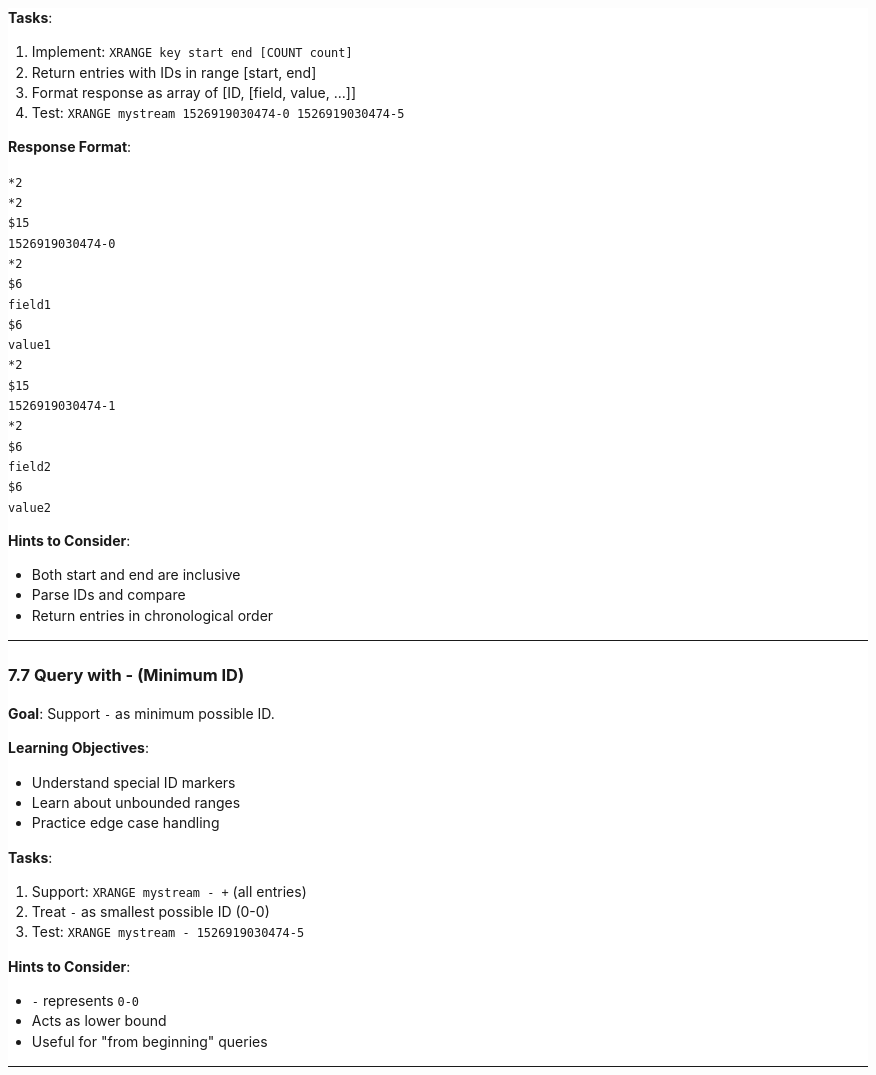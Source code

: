 **Tasks**:
1. Implement: `XRANGE key start end [COUNT count]`
2. Return entries with IDs in range [start, end]
3. Format response as array of [ID, [field, value, ...]]
4. Test: `XRANGE mystream 1526919030474-0 1526919030474-5`

**Response Format**:
```
*2
*2
$15
1526919030474-0
*2
$6
field1
$6
value1
*2
$15
1526919030474-1
*2
$6
field2
$6
value2
```

**Hints to Consider**:
- Both start and end are inclusive
- Parse IDs and compare
- Return entries in chronological order

---

### 7.7 Query with - (Minimum ID)

**Goal**: Support `-` as minimum possible ID.

**Learning Objectives**:
- Understand special ID markers
- Learn about unbounded ranges
- Practice edge case handling

**Tasks**:
1. Support: `XRANGE mystream - +` (all entries)
2. Treat `-` as smallest possible ID (0-0)
3. Test: `XRANGE mystream - 1526919030474-5`

**Hints to Consider**:
- `-` represents `0-0`
- Acts as lower bound
- Useful for "from beginning" queries

---

